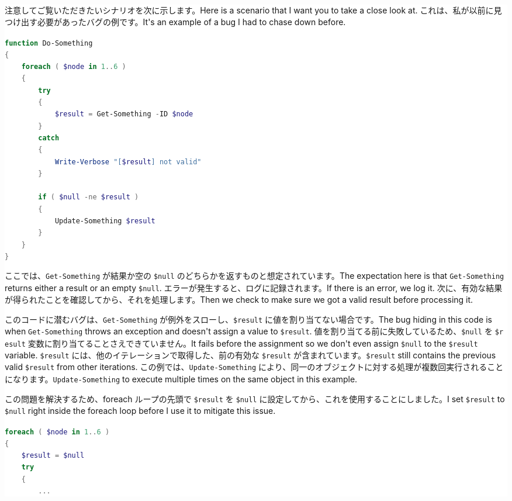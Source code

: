 <span data-ttu-id="1125b-256">注意してご覧いただきたいシナリオを次に示します。</span><span class="sxs-lookup"><span data-stu-id="1125b-256">Here is a scenario that I want you to take a close look at.</span></span> <span data-ttu-id="1125b-257">これは、私が以前に見つけ出す必要があったバグの例です。</span><span class="sxs-lookup"><span data-stu-id="1125b-257">It's an example of a bug I had to chase down before.</span></span>

```powershell
function Do-Something
{
    foreach ( $node in 1..6 )
    {
        try
        {
            $result = Get-Something -ID $node
        }
        catch
        {
            Write-Verbose "[$result] not valid"
        }

        if ( $null -ne $result )
        {
            Update-Something $result
        }
    }
}
```

<span data-ttu-id="1125b-258">ここでは、`Get-Something` が結果か空の `$null` のどちらかを返すものと想定されています。</span><span class="sxs-lookup"><span data-stu-id="1125b-258">The expectation here is that `Get-Something` returns either a result or an empty `$null`.</span></span> <span data-ttu-id="1125b-259">エラーが発生すると、ログに記録されます。</span><span class="sxs-lookup"><span data-stu-id="1125b-259">If there is an error, we log it.</span></span> <span data-ttu-id="1125b-260">次に、有効な結果が得られたことを確認してから、それを処理します。</span><span class="sxs-lookup"><span data-stu-id="1125b-260">Then we check to make sure we got a valid result before processing it.</span></span>

<span data-ttu-id="1125b-261">このコードに潜むバグは、`Get-Something` が例外をスローし、`$result` に値を割り当てない場合です。</span><span class="sxs-lookup"><span data-stu-id="1125b-261">The bug hiding in this code is when `Get-Something` throws an exception and doesn't assign a value to `$result`.</span></span> <span data-ttu-id="1125b-262">値を割り当てる前に失敗しているため、`$null` を `$result` 変数に割り当てることさえできていません。</span><span class="sxs-lookup"><span data-stu-id="1125b-262">It fails before the assignment so we don't even assign `$null` to the `$result` variable.</span></span> <span data-ttu-id="1125b-263">`$result` には、他のイテレーションで取得した、前の有効な `$result` が含まれています。</span><span class="sxs-lookup"><span data-stu-id="1125b-263">`$result` still contains the previous valid `$result` from other iterations.</span></span>
<span data-ttu-id="1125b-264">この例では、`Update-Something` により、同一のオブジェクトに対する処理が複数回実行されることになります。</span><span class="sxs-lookup"><span data-stu-id="1125b-264">`Update-Something` to execute multiple times on the same object in this example.</span></span>

<span data-ttu-id="1125b-265">この問題を解決するため、foreach ループの先頭で `$result` を `$null` に設定してから、これを使用することにしました。</span><span class="sxs-lookup"><span data-stu-id="1125b-265">I set `$result` to `$null` right inside the foreach loop before I use it to mitigate this issue.</span></span>

```powershell
foreach ( $node in 1..6 )
{
    $result = $null
    try
    {
        ...
```


[オリジナル バージョン]: https://powershellexplained.com/2018-12-23-Powershell-null-everything-you-wanted-to-know/
[original version]: https://powershellexplained.com/2018-12-23-Powershell-null-everything-you-wanted-to-know/
[powershellexplained.com]: https://powershellexplained.com/
[@KevinMarquette]: https://twitter.com/KevinMarquette
[優れた記事]: https://blog.iisreset.me/schrodingers-argumentlist
[good post]: https://blog.iisreset.me/schrodingers-argumentlist
[PSScriptAnalyzer]: https://www.powershellgallery.com/packages/PSScriptAnalyzer
[System.Management.Automation.Internal.AutomationNull]: /dotnet/api/system.management.automation.internal.automationnull